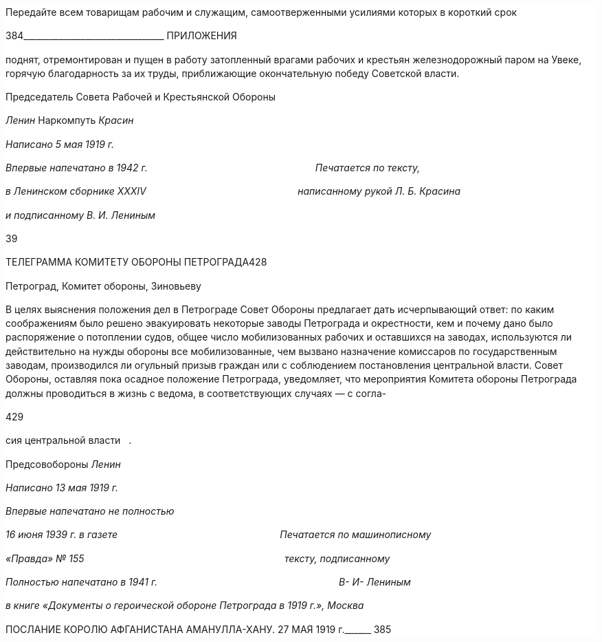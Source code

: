 Передайте всем товарищам рабочим и служащим, самоотверженными усилиями ко­торых в короткий срок

  

384________________________________ ПРИЛОЖЕНИЯ

поднят, отремонтирован и пущен в работу затопленный врагами рабочих и крестьян железнодорожный паром на Увеке, горячую благодарность за их труды, приближаю­щие окончательную победу Советской власти.

Председатель Совета Рабочей и Крестьянской Обороны

_Ленин_ Наркомпуть _Красин_

_Написано 5 мая 1919 г._

_Впервые напечатано в 1942 г.                                                              Печатается по тексту,_

_в Ленинском сборнике_ _XXXIV_                                                        _написанному рукой Л. Б. Красина_

_и подписанному В. И. Лениным_

39

ТЕЛЕГРАММА КОМИТЕТУ ОБОРОНЫ ПЕТРОГРАДА428

Петроград, Комитет обороны, Зиновьеву

В целях выяснения положения дел в Петрограде Совет Обороны предлагает дать ис­черпывающий ответ: по каким соображениям было решено эвакуировать некоторые заводы Петрограда и окрестности, кем и почему дано было распоряжение о потоплении судов, общее число мобилизованных рабочих и оставшихся на заводах, используются ли действительно на нужды обороны все мобилизованные, чем вызвано назначение ко­миссаров по государственным заводам, производился ли огульный призыв граждан или с соблюдением постановления центральной власти. Совет Обороны, оставляя пока осадное положение Петрограда, уведомляет, что мероприятия Комитета обороны Пет­рограда должны проводиться в жизнь с ведома, в соответствующих случаях — с согла-

429

сия центральной власти   .

Предсовобороны _Ленин_

_Написано 13 мая 1919 г._

_Впервые напечатано не полностью_

_16 июня 1939 г. в газете                                                            Печатается по машинописному_

_«Правда» № 155                                                                          тексту, подписанному_

_Полностью напечатано в 1941 г.                                                                   В- И- Лениным_

_в книге «Документы о героической_ _обороне Петрограда в 1919 г.», Москва_

  

ПОСЛАНИЕ КОРОЛЮ АФГАНИСТАНА АМАНУЛЛА-ХАНУ. 27 МАЯ 1919 г.______ 385
